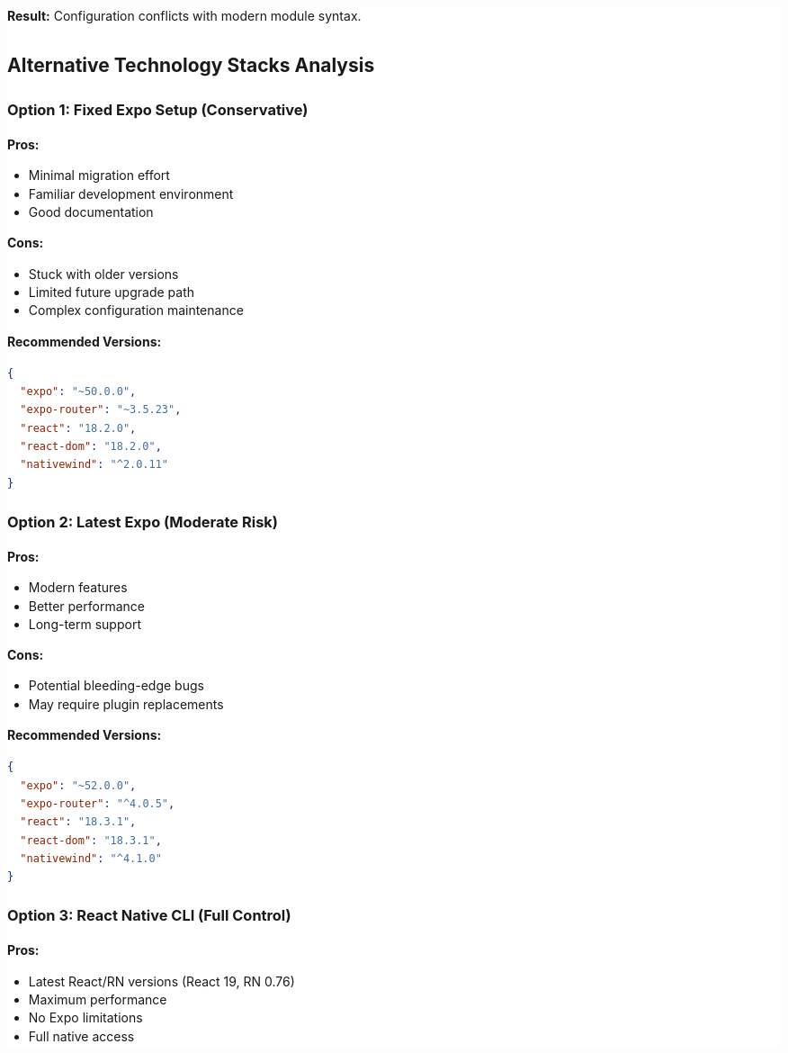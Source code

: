 **Result:** Configuration conflicts with modern module syntax.

## Alternative Technology Stacks Analysis

### Option 1: Fixed Expo Setup (Conservative)

**Pros:**
- Minimal migration effort
- Familiar development environment
- Good documentation

**Cons:**
- Stuck with older versions
- Limited future upgrade path
- Complex configuration maintenance

**Recommended Versions:**
```json
{
  "expo": "~50.0.0",
  "expo-router": "~3.5.23", 
  "react": "18.2.0",
  "react-dom": "18.2.0",
  "nativewind": "^2.0.11"
}
```

### Option 2: Latest Expo (Moderate Risk)

**Pros:**
- Modern features
- Better performance
- Long-term support

**Cons:**
- Potential bleeding-edge bugs
- May require plugin replacements

**Recommended Versions:**
```json
{
  "expo": "~52.0.0",
  "expo-router": "^4.0.5",
  "react": "18.3.1",
  "react-dom": "18.3.1",
  "nativewind": "^4.1.0"
}
```

### Option 3: React Native CLI (Full Control)

**Pros:**
- Latest React/RN versions (React 19, RN 0.76)
- Maximum performance
- No Expo limitations
- Full native access
